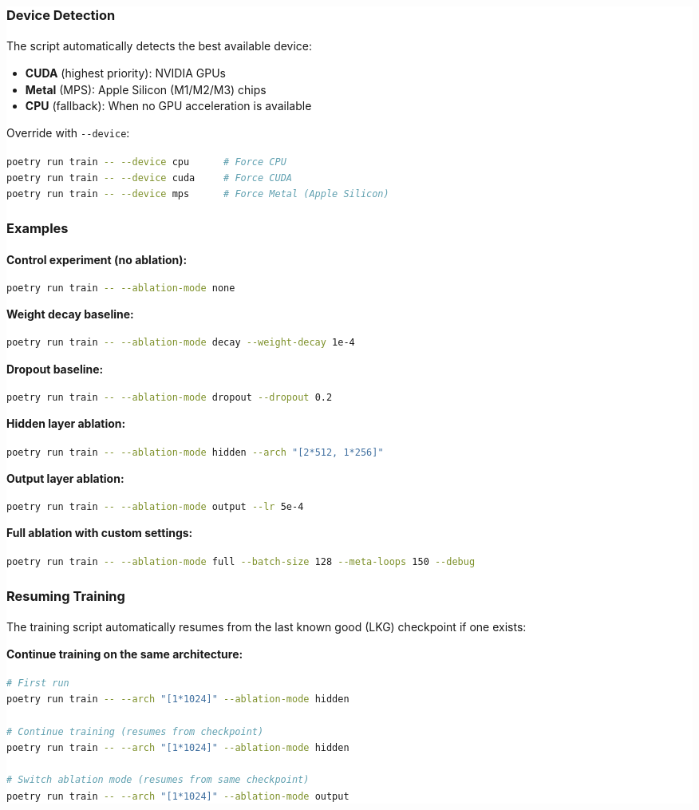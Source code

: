 ### Device Detection

The script automatically detects the best available device:
- **CUDA** (highest priority): NVIDIA GPUs
- **Metal** (MPS): Apple Silicon (M1/M2/M3) chips
- **CPU** (fallback): When no GPU acceleration is available

Override with `--device`:
```bash
poetry run train -- --device cpu      # Force CPU
poetry run train -- --device cuda     # Force CUDA
poetry run train -- --device mps      # Force Metal (Apple Silicon)
```

### Examples

**Control experiment (no ablation):**
```bash
poetry run train -- --ablation-mode none
```

**Weight decay baseline:**
```bash
poetry run train -- --ablation-mode decay --weight-decay 1e-4
```

**Dropout baseline:**
```bash
poetry run train -- --ablation-mode dropout --dropout 0.2
```

**Hidden layer ablation:**
```bash
poetry run train -- --ablation-mode hidden --arch "[2*512, 1*256]"
```

**Output layer ablation:**
```bash
poetry run train -- --ablation-mode output --lr 5e-4
```

**Full ablation with custom settings:**
```bash
poetry run train -- --ablation-mode full --batch-size 128 --meta-loops 150 --debug
```

### Resuming Training

The training script automatically resumes from the last known good (LKG) checkpoint if one exists:

**Continue training on the same architecture:**
```bash
# First run
poetry run train -- --arch "[1*1024]" --ablation-mode hidden

# Continue training (resumes from checkpoint)
poetry run train -- --arch "[1*1024]" --ablation-mode hidden

# Switch ablation mode (resumes from same checkpoint)
poetry run train -- --arch "[1*1024]" --ablation-mode output
```
